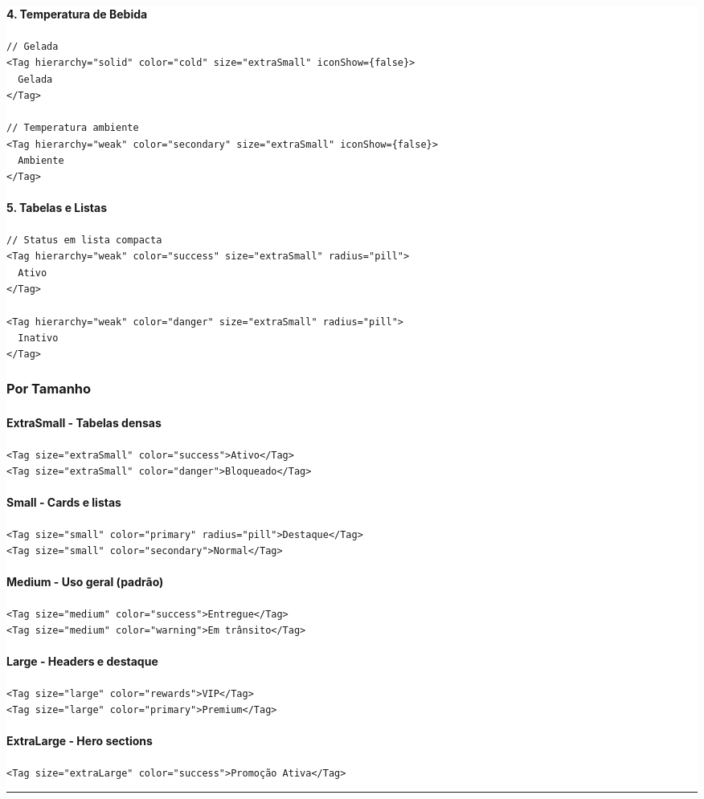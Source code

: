 #### 4. Temperatura de Bebida
```tsx
// Gelada
<Tag hierarchy="solid" color="cold" size="extraSmall" iconShow={false}>
  Gelada
</Tag>

// Temperatura ambiente
<Tag hierarchy="weak" color="secondary" size="extraSmall" iconShow={false}>
  Ambiente
</Tag>
```

#### 5. Tabelas e Listas
```tsx
// Status em lista compacta
<Tag hierarchy="weak" color="success" size="extraSmall" radius="pill">
  Ativo
</Tag>

<Tag hierarchy="weak" color="danger" size="extraSmall" radius="pill">
  Inativo
</Tag>
```

### Por Tamanho

#### ExtraSmall - Tabelas densas
```tsx
<Tag size="extraSmall" color="success">Ativo</Tag>
<Tag size="extraSmall" color="danger">Bloqueado</Tag>
```

#### Small - Cards e listas
```tsx
<Tag size="small" color="primary" radius="pill">Destaque</Tag>
<Tag size="small" color="secondary">Normal</Tag>
```

#### Medium - Uso geral (padrão)
```tsx
<Tag size="medium" color="success">Entregue</Tag>
<Tag size="medium" color="warning">Em trânsito</Tag>
```

#### Large - Headers e destaque
```tsx
<Tag size="large" color="rewards">VIP</Tag>
<Tag size="large" color="primary">Premium</Tag>
```

#### ExtraLarge - Hero sections
```tsx
<Tag size="extraLarge" color="success">Promoção Ativa</Tag>
```

---
